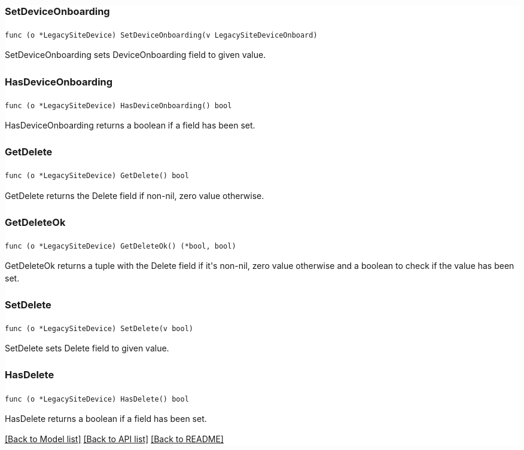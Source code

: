 ### SetDeviceOnboarding

`func (o *LegacySiteDevice) SetDeviceOnboarding(v LegacySiteDeviceOnboard)`

SetDeviceOnboarding sets DeviceOnboarding field to given value.

### HasDeviceOnboarding

`func (o *LegacySiteDevice) HasDeviceOnboarding() bool`

HasDeviceOnboarding returns a boolean if a field has been set.

### GetDelete

`func (o *LegacySiteDevice) GetDelete() bool`

GetDelete returns the Delete field if non-nil, zero value otherwise.

### GetDeleteOk

`func (o *LegacySiteDevice) GetDeleteOk() (*bool, bool)`

GetDeleteOk returns a tuple with the Delete field if it's non-nil, zero value otherwise
and a boolean to check if the value has been set.

### SetDelete

`func (o *LegacySiteDevice) SetDelete(v bool)`

SetDelete sets Delete field to given value.

### HasDelete

`func (o *LegacySiteDevice) HasDelete() bool`

HasDelete returns a boolean if a field has been set.


[[Back to Model list]](../README.md#documentation-for-models) [[Back to API list]](../README.md#documentation-for-api-endpoints) [[Back to README]](../README.md)


